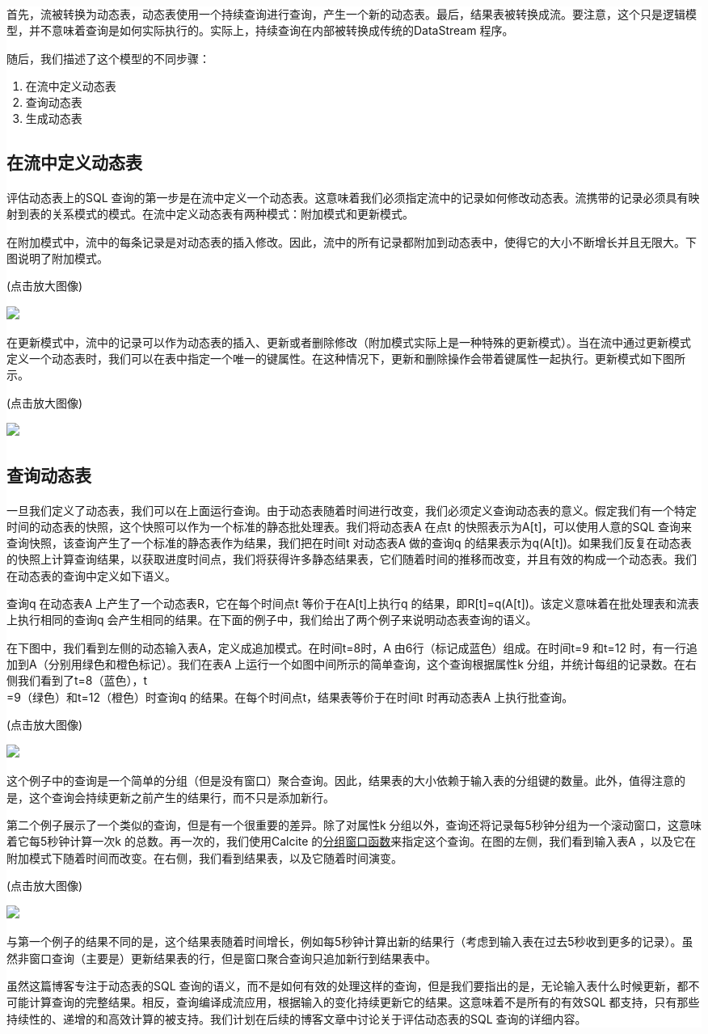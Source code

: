 首先，流被转换为动态表，动态表使用一个持续查询进行查询，产生一个新的动态表。最后，结果表被转换成流。要注意，这个只是逻辑模型，并不意味着查询是如何实际执行的。实际上，持续查询在内部被转换成传统的DataStream 程序。

随后，我们描述了这个模型的不同步骤：

1. 在流中定义动态表
2. 查询动态表
3. 生成动态表

## 在流中定义动态表

评估动态表上的SQL 查询的第一步是在流中定义一个动态表。这意味着我们必须指定流中的记录如何修改动态表。流携带的记录必须具有映射到表的关系模式的模式。在流中定义动态表有两种模式：附加模式和更新模式。

在附加模式中，流中的每条记录是对动态表的插入修改。因此，流中的所有记录都附加到动态表中，使得它的大小不断增长并且无限大。下图说明了附加模式。

(点击放大图像)

![][12]

在更新模式中，流中的记录可以作为动态表的插入、更新或者删除修改（附加模式实际上是一种特殊的更新模式）。当在流中通过更新模式定义一个动态表时，我们可以在表中指定一个唯一的键属性。在这种情况下，更新和删除操作会带着键属性一起执行。更新模式如下图所示。

(点击放大图像)

![][13]

## 查询动态表

一旦我们定义了动态表，我们可以在上面运行查询。由于动态表随着时间进行改变，我们必须定义查询动态表的意义。假定我们有一个特定时间的动态表的快照，这个快照可以作为一个标准的静态批处理表。我们将动态表A 在点t 的快照表示为A[t]，可以使用人意的SQL 查询来查询快照，该查询产生了一个标准的静态表作为结果，我们把在时间t 对动态表A 做的查询q 的结果表示为q(A[t])。如果我们反复在动态表的快照上计算查询结果，以获取进度时间点，我们将获得许多静态结果表，它们随着时间的推移而改变，并且有效的构成一个动态表。我们在动态表的查询中定义如下语义。

查询q 在动态表A 上产生了一个动态表R，它在每个时间点t 等价于在A[t]上执行q 的结果，即R[t]=q(A[t])。该定义意味着在批处理表和流表上执行相同的查询q 会产生相同的结果。在下面的例子中，我们给出了两个例子来说明动态表查询的语义。

在下图中，我们看到左侧的动态输入表A，定义成追加模式。在时间t=8时，A 由6行（标记成蓝色）组成。在时间t=9 和t=12 时，有一行追加到A（分别用绿色和橙色标记）。我们在表A 上运行一个如图中间所示的简单查询，这个查询根据属性k 分组，并统计每组的记录数。在右侧我们看到了t=8（蓝色），t  
=9（绿色）和t=12（橙色）时查询q 的结果。在每个时间点t，结果表等价于在时间t 时再动态表A 上执行批查询。

(点击放大图像)

![][14]

这个例子中的查询是一个简单的分组（但是没有窗口）聚合查询。因此，结果表的大小依赖于输入表的分组键的数量。此外，值得注意的是，这个查询会持续更新之前产生的结果行，而不只是添加新行。

第二个例子展示了一个类似的查询，但是有一个很重要的差异。除了对属性k 分组以外，查询还将记录每5秒钟分组为一个滚动窗口，这意味着它每5秒钟计算一次k 的总数。再一次的，我们使用Calcite 的[分组窗口函数][4]来指定这个查询。在图的左侧，我们看到输入表A ，以及它在附加模式下随着时间而改变。在右侧，我们看到结果表，以及它随着时间演变。

(点击放大图像)

![][15]

与第一个例子的结果不同的是，这个结果表随着时间增长，例如每5秒钟计算出新的结果行（考虑到输入表在过去5秒收到更多的记录）。虽然非窗口查询（主要是）更新结果表的行，但是窗口聚合查询只追加新行到结果表中。

虽然这篇博客专注于动态表的SQL 查询的语义，而不是如何有效的处理这样的查询，但是我们要指出的是，无论输入表什么时候更新，都不可能计算查询的完整结果。相反，查询编译成流应用，根据输入的变化持续更新它的结果。这意味着不是所有的有效SQL 都支持，只有那些持续性的、递增的和高效计算的被支持。我们计划在后续的博客文章中讨论关于评估动态表的SQL 查询的详细内容。


[1]: https://res.infoq.com/articles/persistent-query-of-dynamic-table/zh/resources/0.png
[2]: https://ci.apache.org/projects/flink/flink-docs-release-1.2/dev/datastream_api.html
[3]: https://calcite.apache.org/
[4]: https://calcite.apache.org/docs/reference.html#grouped-window-functions
[5]: https://parquet.apache.org/
[6]: https://ci.apache.org/projects/flink/flink-docs-release-1.2/dev/libs/gelly/index.html
[7]: http://flink.apache.org/news/2016/05/24/stream-sql.html
[8]: https://res.infoq.com/articles/persistent-query-of-dynamic-table/zh/resources/1.png
[9]: http://2016.flink-forward.org/kb_sessions/joining-infinity-windowless-stream-processing-with-flink/
[10]: https://res.infoq.com/articles/persistent-query-of-dynamic-table/zh/resources/2.png
[11]: https://res.infoq.com/articles/persistent-query-of-dynamic-table/zh/resources/3.png
[12]: https://res.infoq.com/articles/persistent-query-of-dynamic-table/zh/resources/4.png
[13]: https://res.infoq.com/articles/persistent-query-of-dynamic-table/zh/resources/5.png
[14]: https://res.infoq.com/articles/persistent-query-of-dynamic-table/zh/resources/6.png
[15]: https://res.infoq.com/articles/persistent-query-of-dynamic-table/zh/resources/7.png
[16]: https://res.infoq.com/articles/persistent-query-of-dynamic-table/zh/resources/8.png
[17]: https://res.infoq.com/articles/persistent-query-of-dynamic-table/zh/resources/9.png
[18]: http://www.infoq.com/cn/author/杜小芳
[19]: mailto:editors%40cn.infoq.com
[20]: http://www.weibo.com/infoqchina
[21]: http://weibo.com/u/1451714913
[22]: http://www.geekbang.org/ivtw